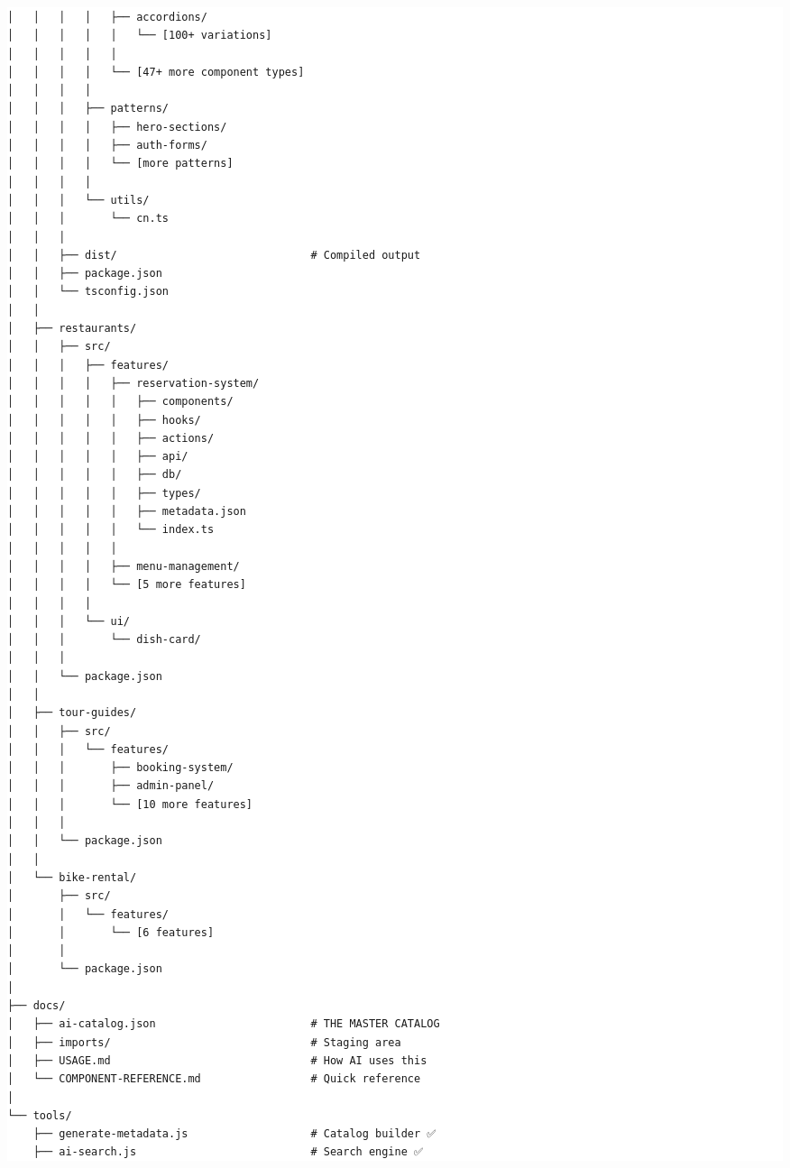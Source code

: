 ```
│   │   │   │   ├── accordions/
│   │   │   │   │   └── [100+ variations]
│   │   │   │   │
│   │   │   │   └── [47+ more component types]
│   │   │   │
│   │   │   ├── patterns/
│   │   │   │   ├── hero-sections/
│   │   │   │   ├── auth-forms/
│   │   │   │   └── [more patterns]
│   │   │   │
│   │   │   └── utils/
│   │   │       └── cn.ts
│   │   │
│   │   ├── dist/                              # Compiled output
│   │   ├── package.json
│   │   └── tsconfig.json
│   │
│   ├── restaurants/
│   │   ├── src/
│   │   │   ├── features/
│   │   │   │   ├── reservation-system/
│   │   │   │   │   ├── components/
│   │   │   │   │   ├── hooks/
│   │   │   │   │   ├── actions/
│   │   │   │   │   ├── api/
│   │   │   │   │   ├── db/
│   │   │   │   │   ├── types/
│   │   │   │   │   ├── metadata.json
│   │   │   │   │   └── index.ts
│   │   │   │   │
│   │   │   │   ├── menu-management/
│   │   │   │   └── [5 more features]
│   │   │   │
│   │   │   └── ui/
│   │   │       └── dish-card/
│   │   │
│   │   └── package.json
│   │
│   ├── tour-guides/
│   │   ├── src/
│   │   │   └── features/
│   │   │       ├── booking-system/
│   │   │       ├── admin-panel/
│   │   │       └── [10 more features]
│   │   │
│   │   └── package.json
│   │
│   └── bike-rental/
│       ├── src/
│       │   └── features/
│       │       └── [6 features]
│       │
│       └── package.json
│
├── docs/
│   ├── ai-catalog.json                        # THE MASTER CATALOG
│   ├── imports/                               # Staging area
│   ├── USAGE.md                               # How AI uses this
│   └── COMPONENT-REFERENCE.md                 # Quick reference
│
└── tools/
    ├── generate-metadata.js                   # Catalog builder ✅
    ├── ai-search.js                           # Search engine ✅
```
